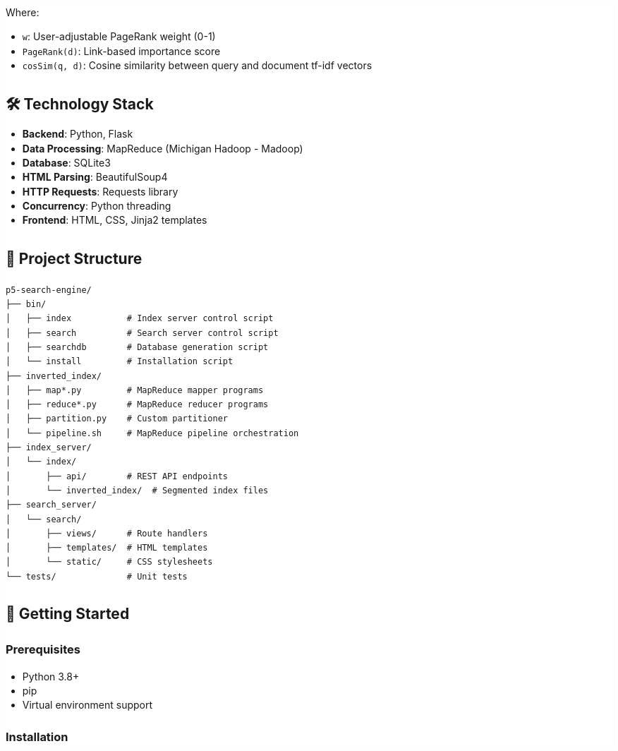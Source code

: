 Where:
- `w`: User-adjustable PageRank weight (0-1)
- `PageRank(d)`: Link-based importance score
- `cosSim(q, d)`: Cosine similarity between query and document tf-idf vectors

## 🛠️ Technology Stack

- **Backend**: Python, Flask
- **Data Processing**: MapReduce (Michigan Hadoop - Madoop)
- **Database**: SQLite3
- **HTML Parsing**: BeautifulSoup4
- **HTTP Requests**: Requests library
- **Concurrency**: Python threading
- **Frontend**: HTML, CSS, Jinja2 templates

## 📁 Project Structure

```
p5-search-engine/
├── bin/
│   ├── index           # Index server control script
│   ├── search          # Search server control script
│   ├── searchdb        # Database generation script
│   └── install         # Installation script
├── inverted_index/
│   ├── map*.py         # MapReduce mapper programs
│   ├── reduce*.py      # MapReduce reducer programs
│   ├── partition.py    # Custom partitioner
│   └── pipeline.sh     # MapReduce pipeline orchestration
├── index_server/
│   └── index/
│       ├── api/        # REST API endpoints
│       └── inverted_index/  # Segmented index files
├── search_server/
│   └── search/
│       ├── views/      # Route handlers
│       ├── templates/  # HTML templates
│       └── static/     # CSS stylesheets
└── tests/              # Unit tests
```

## 🚀 Getting Started

### Prerequisites

- Python 3.8+
- pip
- Virtual environment support

### Installation
